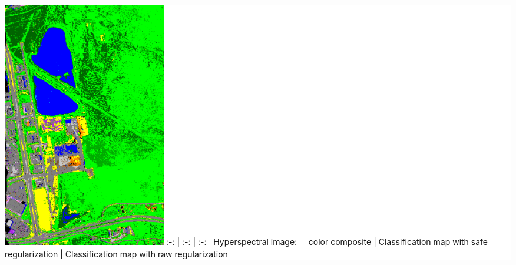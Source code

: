 <img src="Images/AVIRIS-NG/USA_Alaska/ROI3/AVIRIS-NG_USA_Alaska_img3_03_RAW_REGUL.png" width="270" />
:-: | :-: | :-:
&nbsp;&nbsp;Hyperspectral image: &nbsp;&nbsp;&nbsp; color composite | Classification map with safe regularization | Classification map with raw regularization

